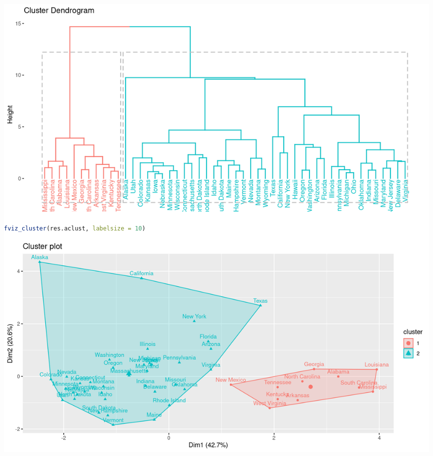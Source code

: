 <img src="clustering_analysis_tutorial_files/figure-html/unnamed-chunk-29-1.png" width="960" style="display: block; margin: auto;" />


```r
fviz_cluster(res.aclust, labelsize = 10)
```

<img src="clustering_analysis_tutorial_files/figure-html/unnamed-chunk-30-1.png" width="960" style="display: block; margin: auto;" />
